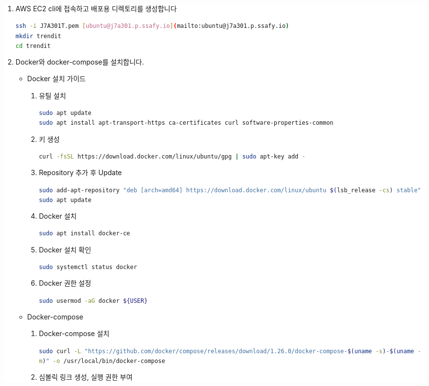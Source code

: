 
1. AWS EC2 cli에 접속하고 배포용 디렉토리를 생성합니다
    
    ```bash
    ssh -i J7A301T.pem [ubuntu@j7a301.p.ssafy.io](mailto:ubuntu@j7a301.p.ssafy.io)
    mkdir trendit
    cd trendit
    ```
    
2. Docker와 docker-compose를 설치합니다.
    - Docker 설치 가이드
        1. 유틸 설치
            
            ```bash
            sudo apt update
            sudo apt install apt-transport-https ca-certificates curl software-properties-common
            ```
            
        2. 키 생성
            
            ```bash
            curl -fsSL https://download.docker.com/linux/ubuntu/gpg | sudo apt-key add -
            ```
            
        3. Repository 추가 후 Update
            
            ```bash
            sudo add-apt-repository "deb [arch=amd64] https://download.docker.com/linux/ubuntu $(lsb_release -cs) stable"
            sudo apt update
            ```
            
        4. Docker 설치
            
            ```bash
            sudo apt install docker-ce
            ```
            
        5. Docker 설치 확인
            
            ```bash
            sudo systemctl status docker
            ```
            
        6. Docker 권한 설정
            
            ```bash
            sudo usermod -aG docker ${USER}
            ```
            
    - Docker-compose
        1. Docker-compose 설치
            
            ```bash
            sudo curl -L "https://github.com/docker/compose/releases/download/1.26.0/docker-compose-$(uname -s)-$(uname -m)" -o /usr/local/bin/docker-compose
            ```
            
        2. 심볼릭 링크 생성, 실행 권한 부여
            